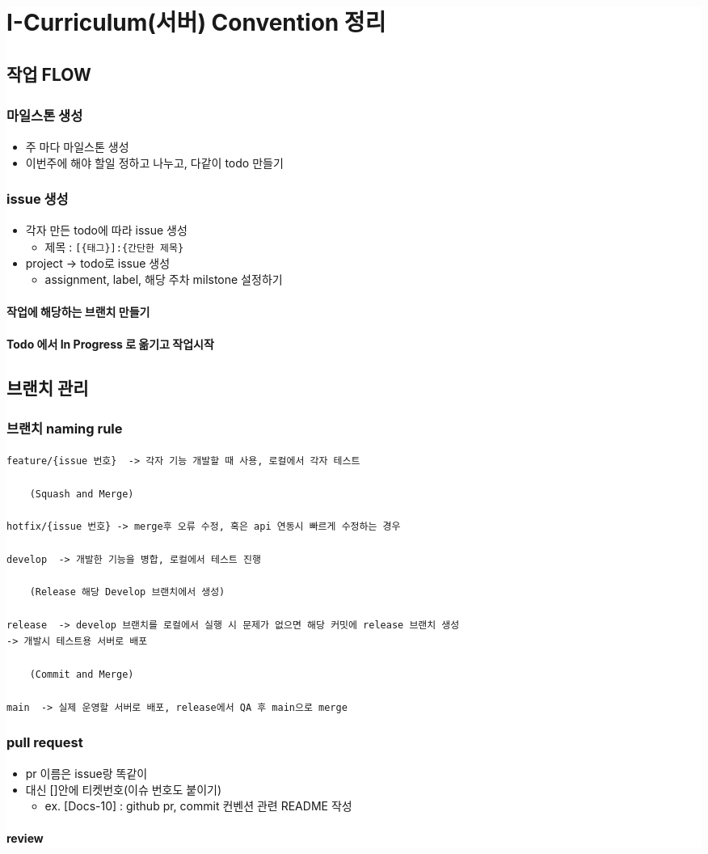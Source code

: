 # I-Curriculum(서버) Convention 정리

## 작업 FLOW

### 마일스톤 생성

- 주 마다 마일스톤 생성
- 이번주에 해야 할일 정하고 나누고, 다같이 todo 만들기

### issue 생성

- 각자 만든 todo에 따라 issue 생성
    - 제목 : `[{태그}]:{간단한 제목}`
- project -> todo로 issue 생성
    - assignment, label, 해당 주차 milstone 설정하기

#### 작업에 해당하는 브랜치 만들기

#### Todo 에서 In Progress 로 옮기고 작업시작

## 브랜치 관리

### 브랜치 naming rule

```
feature/{issue 번호}  -> 각자 기능 개발할 때 사용, 로컬에서 각자 테스트

	(Squash and Merge)

hotfix/{issue 번호} -> merge후 오류 수정, 혹은 api 연동시 빠르게 수정하는 경우

develop  -> 개발한 기능을 병합, 로컬에서 테스트 진행

	(Release 해당 Develop 브랜치에서 생성)

release  -> develop 브랜치를 로컬에서 실행 시 문제가 없으면 해당 커밋에 release 브랜치 생성
-> 개발시 테스트용 서버로 배포

	(Commit and Merge)

main  -> 실제 운영할 서버로 배포, release에서 QA 후 main으로 merge
```

### pull request

- pr 이름은 issue랑 똑같이
- 대신 []안에 티켓번호(이슈 번호도 붙이기)
    - ex. [Docs-10] : github pr, commit 컨벤션 관련 README 작성

#### review
